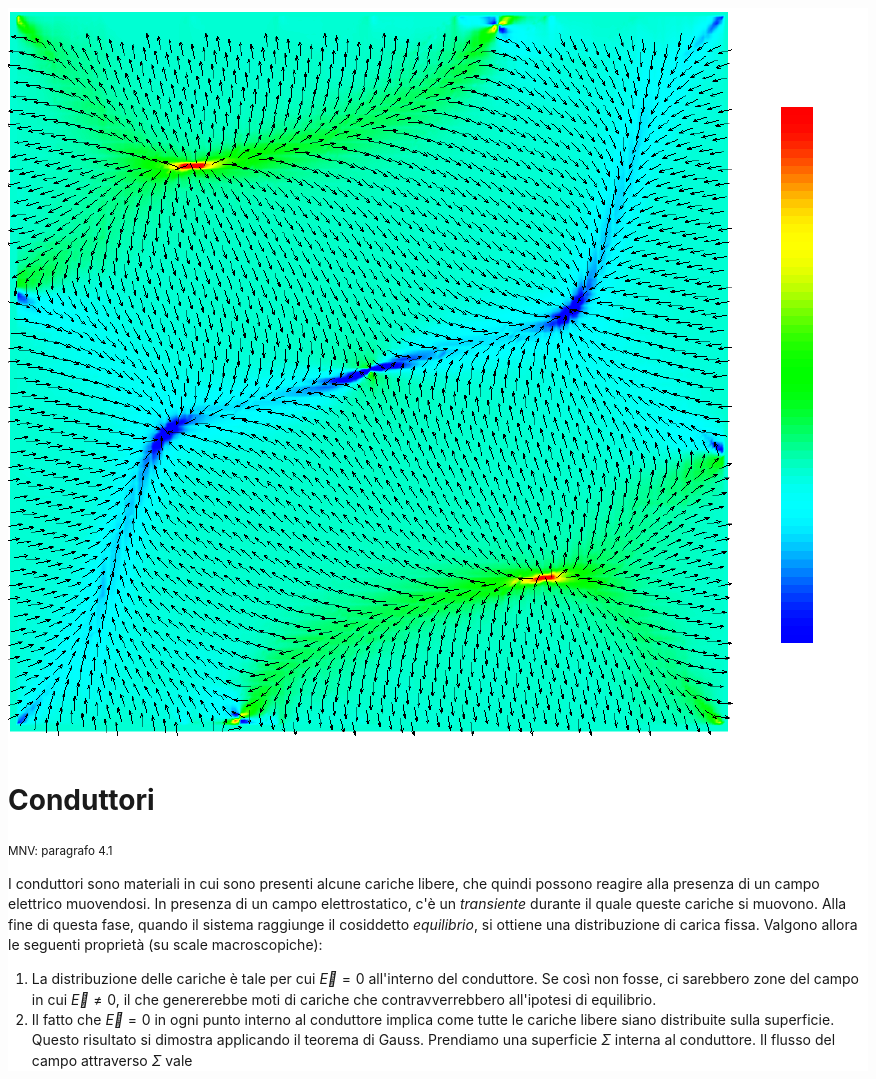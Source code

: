 <img src="../../images/fisica2/divergence.png">

# Conduttori

<small>MNV: paragrafo 4.1</small>

I conduttori sono materiali in cui sono presenti alcune cariche libere, che quindi possono reagire alla presenza di un campo elettrico muovendosi. 
In presenza di un campo elettrostatico, c'è un *transiente* durante il quale queste cariche si muovono. Alla fine di questa fase, quando il sistema raggiunge il cosiddetto *equilibrio*, si ottiene una distribuzione di carica fissa. Valgono allora le seguenti proprietà (su scale macroscopiche):

1. La distribuzione delle cariche è tale per cui $\vec{E} = 0$ all'interno del conduttore. Se così non fosse, ci sarebbero zone del campo in cui $\vec{E} \neq 0$, il che genererebbe moti di cariche che contravverrebbero all'ipotesi di equilibrio. 
2. Il fatto che $\vec{E} = 0$ in ogni punto interno al conduttore implica come tutte le cariche libere siano distribuite sulla superficie. Questo risultato si dimostra applicando il teorema di Gauss. Prendiamo una superficie $\Sigma$ interna al conduttore. Il flusso del campo attraverso $\Sigma$ vale
